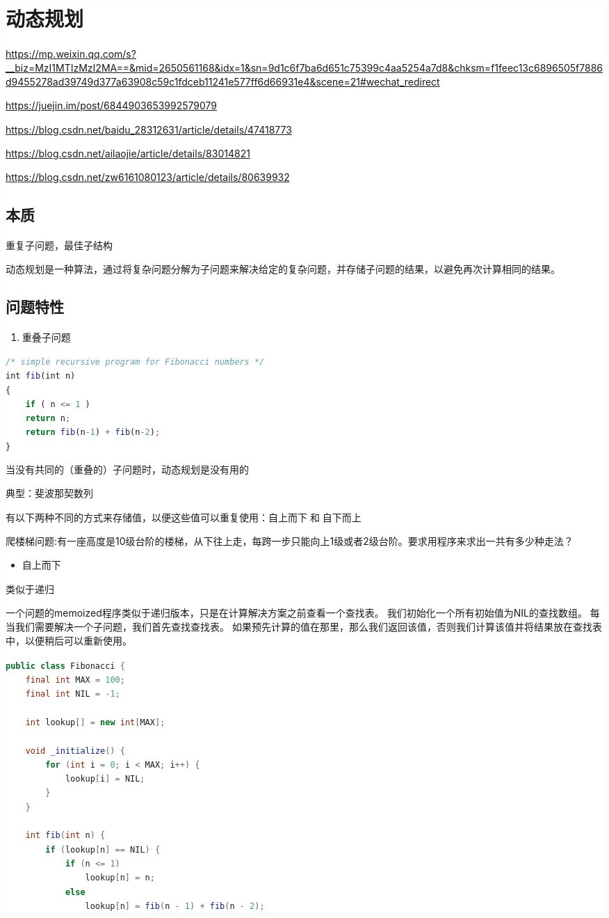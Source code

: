 # 动态规划

<https://mp.weixin.qq.com/s?__biz=MzI1MTIzMzI2MA==&mid=2650561168&idx=1&sn=9d1c6f7ba6d651c75399c4aa5254a7d8&chksm=f1feec13c6896505f7886d9455278ad39749d377a63908c59c1fdceb11241e577ff6d66931e4&scene=21#wechat_redirect>

<https://juejin.im/post/6844903653992579079>

<https://blog.csdn.net/baidu_28312631/article/details/47418773>

<https://blog.csdn.net/ailaojie/article/details/83014821>

<https://blog.csdn.net/zw6161080123/article/details/80639932>

## 本质

重复子问题，最佳子结构

动态规划是一种算法，通过将复杂问题分解为子问题来解决给定的复杂问题，并存储子问题的结果，以避免再次计算相同的结果。


## 问题特性

1. 重叠子问题

```js
/* simple recursive program for Fibonacci numbers */
int fib(int n)
{
    if ( n <= 1 )
    return n;
    return fib(n-1) + fib(n-2);
}
```

当没有共同的（重叠的）子问题时，动态规划是没有用的

典型：斐波那契数列

有以下两种不同的方式来存储值，以便这些值可以重复使用：自上而下 和 自下而上

爬楼梯问题:有一座高度是10级台阶的楼梯，从下往上走，每跨一步只能向上1级或者2级台阶。要求用程序来求出一共有多少种走法？

- 自上而下

类似于递归

一个问题的memoized程序类似于递归版本，只是在计算解决方案之前查看一个查找表。 我们初始化一个所有初始值为NIL的查找数组。 每当我们需要解决一个子问题，我们首先查找查找表。 如果预先计算的值在那里，那么我们返回该值，否则我们计算该值并将结果放在查找表中，以便稍后可以重新使用。

```java
public class Fibonacci {
    final int MAX = 100;
    final int NIL = -1;

    int lookup[] = new int[MAX];

    void _initialize() {
        for (int i = 0; i < MAX; i++) {
            lookup[i] = NIL;
        }
    }

    int fib(int n) {
        if (lookup[n] == NIL) {
            if (n <= 1)
                lookup[n] = n;
            else
                lookup[n] = fib(n - 1) + fib(n - 2);
```
